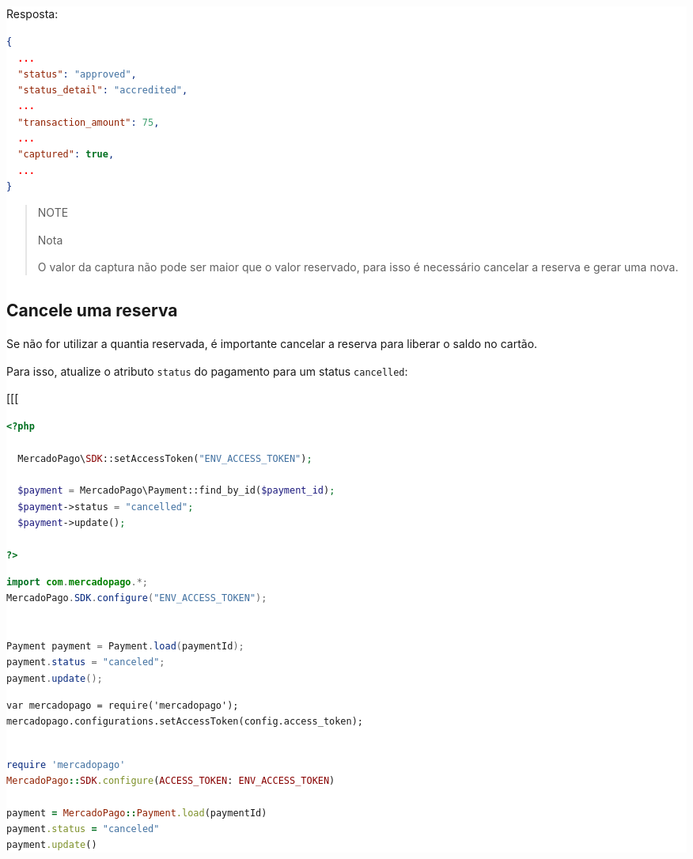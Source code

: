 
Resposta:

```json
{
  ...
  "status": "approved",
  "status_detail": "accredited",
  ...
  "transaction_amount": 75,
  ...
  "captured": true,
  ...
}
```

> NOTE
>
> Nota
>
> O valor da captura não pode ser maior que o valor reservado, para isso é necessário cancelar a reserva e gerar uma nova.


## Cancele uma reserva

Se não for utilizar a quantia reservada, é importante cancelar a reserva para liberar o saldo no cartão.

Para isso, atualize o atributo `status` do pagamento para um status `cancelled`:

[[[
```php
<?php

  MercadoPago\SDK::setAccessToken("ENV_ACCESS_TOKEN");

  $payment = MercadoPago\Payment::find_by_id($payment_id);
  $payment->status = "cancelled";
  $payment->update();

?>
```
```java
import com.mercadopago.*;
MercadoPago.SDK.configure("ENV_ACCESS_TOKEN");


Payment payment = Payment.load(paymentId);
payment.status = "canceled";
payment.update();


```
```node
var mercadopago = require('mercadopago');
mercadopago.configurations.setAccessToken(config.access_token);


```
```ruby
require 'mercadopago'
MercadoPago::SDK.configure(ACCESS_TOKEN: ENV_ACCESS_TOKEN)

payment = MercadoPago::Payment.load(paymentId)
payment.status = "canceled"
payment.update()

```